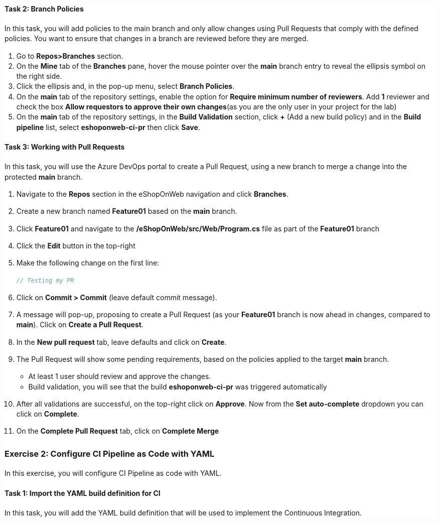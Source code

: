 #### Task 2: Branch Policies

In this task, you will add policies to the main branch and only allow changes using Pull Requests that comply with the defined policies. You want to ensure that changes in a branch are reviewed before they are merged.

1. Go to **Repos>Branches** section.
1. On the **Mine** tab of the **Branches** pane, hover the mouse pointer over the **main** branch entry to reveal the ellipsis symbol on the right side.
1. Click the ellipsis and, in the pop-up menu, select **Branch Policies**.
1. On the **main** tab of the repository settings, enable the option for **Require minimum number of reviewers**. Add **1** reviewer and check the box **Allow requestors to approve their own changes**(as you are the only user in your project for the lab)
1. On the **main** tab of the repository settings, in the **Build Validation** section, click **+** (Add a new build policy) and in the **Build pipeline** list, select **eshoponweb-ci-pr** then click **Save**.

#### Task 3: Working with Pull Requests

In this task, you will use the Azure DevOps portal to create a Pull Request, using a new branch to merge a change into the protected **main** branch.

1. Navigate to the **Repos** section in the eShopOnWeb navigation and click **Branches**.
1. Create a new branch named **Feature01** based on the **main** branch.
1. Click **Feature01** and navigate to the **/eShopOnWeb/src/Web/Program.cs** file as part of the **Feature01** branch
1. Click the **Edit** button in the top-right
1. Make the following change on the first line:

    ```csharp
    // Testing my PR
    ```

1. Click on **Commit > Commit** (leave default commit message).
1. A message will pop-up, proposing to create a Pull Request (as your **Feature01** branch is now ahead in changes, compared to **main**). Click on **Create a Pull Request**.
1. In the **New pull request** tab, leave defaults and click on **Create**.
1. The Pull Request will show some pending requirements, based on the policies applied to the target **main** branch.
    - At least 1 user should review and approve the changes.
    - Build validation, you will see that the build **eshoponweb-ci-pr** was triggered automatically

1. After all validations are successful, on the top-right click on **Approve**. Now from the **Set auto-complete** dropdown you can click on **Complete**.
1. On the **Complete Pull Request** tab, click on **Complete Merge**

### Exercise 2: Configure CI Pipeline as Code with YAML

In this exercise, you will configure CI Pipeline as code with YAML.

#### Task 1: Import the YAML build definition for CI

In this task, you will add the YAML build definition that will be used to implement the Continuous Integration.

